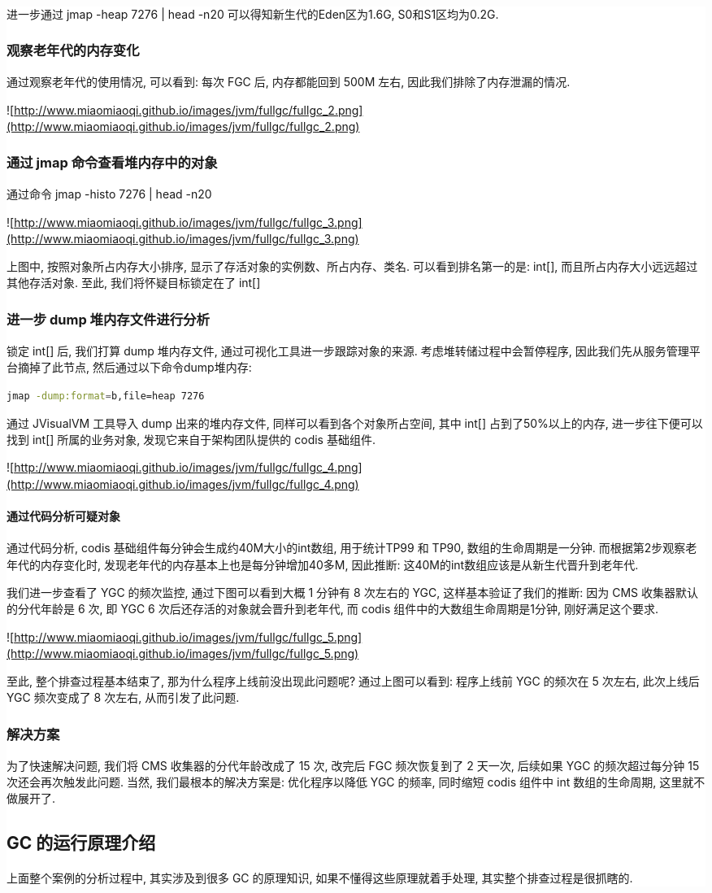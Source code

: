 进一步通过 jmap -heap 7276 \| head -n20 可以得知新生代的Eden区为1.6G, S0和S1区均为0.2G. 



### 观察老年代的内存变化

通过观察老年代的使用情况, 可以看到: 每次 FGC 后, 内存都能回到 500M 左右, 因此我们排除了内存泄漏的情况. 

![http://www.miaomiaoqi.github.io/images/jvm/fullgc/fullgc_2.png](http://www.miaomiaoqi.github.io/images/jvm/fullgc/fullgc_2.png)

### 通过 jmap 命令查看堆内存中的对象

通过命令 jmap -histo 7276 \| head -n20

![http://www.miaomiaoqi.github.io/images/jvm/fullgc/fullgc_3.png](http://www.miaomiaoqi.github.io/images/jvm/fullgc/fullgc_3.png)

上图中, 按照对象所占内存大小排序, 显示了存活对象的实例数、所占内存、类名. 可以看到排名第一的是: int[], 而且所占内存大小远远超过其他存活对象. 至此, 我们将怀疑目标锁定在了 int[]



### 进一步 dump 堆内存文件进行分析

锁定 int[] 后, 我们打算 dump 堆内存文件, 通过可视化工具进一步跟踪对象的来源. 考虑堆转储过程中会暂停程序, 因此我们先从服务管理平台摘掉了此节点, 然后通过以下命令dump堆内存: 

```bash
jmap -dump:format=b,file=heap 7276
```

通过 JVisualVM 工具导入 dump 出来的堆内存文件, 同样可以看到各个对象所占空间, 其中 int[] 占到了50%以上的内存, 进一步往下便可以找到 int[] 所属的业务对象, 发现它来自于架构团队提供的 codis 基础组件. 

![http://www.miaomiaoqi.github.io/images/jvm/fullgc/fullgc_4.png](http://www.miaomiaoqi.github.io/images/jvm/fullgc/fullgc_4.png)

#### 通过代码分析可疑对象

通过代码分析, codis 基础组件每分钟会生成约40M大小的int数组, 用于统计TP99 和 TP90, 数组的生命周期是一分钟. 而根据第2步观察老年代的内存变化时, 发现老年代的内存基本上也是每分钟增加40多M, 因此推断: 这40M的int数组应该是从新生代晋升到老年代. 

我们进一步查看了 YGC 的频次监控, 通过下图可以看到大概 1 分钟有 8 次左右的 YGC, 这样基本验证了我们的推断: 因为 CMS 收集器默认的分代年龄是 6 次, 即 YGC 6 次后还存活的对象就会晋升到老年代, 而 codis 组件中的大数组生命周期是1分钟, 刚好满足这个要求. 

![http://www.miaomiaoqi.github.io/images/jvm/fullgc/fullgc_5.png](http://www.miaomiaoqi.github.io/images/jvm/fullgc/fullgc_5.png)

至此, 整个排查过程基本结束了, 那为什么程序上线前没出现此问题呢? 通过上图可以看到: 程序上线前 YGC 的频次在 5 次左右, 此次上线后 YGC 频次变成了 8 次左右, 从而引发了此问题. 



### 解决方案

为了快速解决问题, 我们将 CMS 收集器的分代年龄改成了 15 次, 改完后 FGC 频次恢复到了 2 天一次, 后续如果 YGC 的频次超过每分钟 15 次还会再次触发此问题. 当然, 我们最根本的解决方案是: 优化程序以降低 YGC 的频率, 同时缩短 codis 组件中 int 数组的生命周期, 这里就不做展开了. 



## GC 的运行原理介绍

上面整个案例的分析过程中, 其实涉及到很多 GC 的原理知识, 如果不懂得这些原理就着手处理, 其实整个排查过程是很抓瞎的. 
